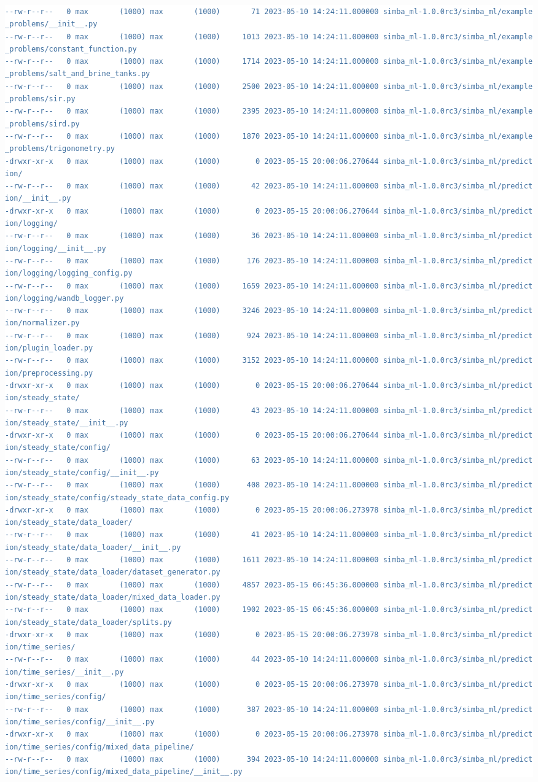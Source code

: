 ```diff
--rw-r--r--   0 max       (1000) max       (1000)       71 2023-05-10 14:24:11.000000 simba_ml-1.0.0rc3/simba_ml/example_problems/__init__.py
--rw-r--r--   0 max       (1000) max       (1000)     1013 2023-05-10 14:24:11.000000 simba_ml-1.0.0rc3/simba_ml/example_problems/constant_function.py
--rw-r--r--   0 max       (1000) max       (1000)     1714 2023-05-10 14:24:11.000000 simba_ml-1.0.0rc3/simba_ml/example_problems/salt_and_brine_tanks.py
--rw-r--r--   0 max       (1000) max       (1000)     2500 2023-05-10 14:24:11.000000 simba_ml-1.0.0rc3/simba_ml/example_problems/sir.py
--rw-r--r--   0 max       (1000) max       (1000)     2395 2023-05-10 14:24:11.000000 simba_ml-1.0.0rc3/simba_ml/example_problems/sird.py
--rw-r--r--   0 max       (1000) max       (1000)     1870 2023-05-10 14:24:11.000000 simba_ml-1.0.0rc3/simba_ml/example_problems/trigonometry.py
-drwxr-xr-x   0 max       (1000) max       (1000)        0 2023-05-15 20:00:06.270644 simba_ml-1.0.0rc3/simba_ml/prediction/
--rw-r--r--   0 max       (1000) max       (1000)       42 2023-05-10 14:24:11.000000 simba_ml-1.0.0rc3/simba_ml/prediction/__init__.py
-drwxr-xr-x   0 max       (1000) max       (1000)        0 2023-05-15 20:00:06.270644 simba_ml-1.0.0rc3/simba_ml/prediction/logging/
--rw-r--r--   0 max       (1000) max       (1000)       36 2023-05-10 14:24:11.000000 simba_ml-1.0.0rc3/simba_ml/prediction/logging/__init__.py
--rw-r--r--   0 max       (1000) max       (1000)      176 2023-05-10 14:24:11.000000 simba_ml-1.0.0rc3/simba_ml/prediction/logging/logging_config.py
--rw-r--r--   0 max       (1000) max       (1000)     1659 2023-05-10 14:24:11.000000 simba_ml-1.0.0rc3/simba_ml/prediction/logging/wandb_logger.py
--rw-r--r--   0 max       (1000) max       (1000)     3246 2023-05-10 14:24:11.000000 simba_ml-1.0.0rc3/simba_ml/prediction/normalizer.py
--rw-r--r--   0 max       (1000) max       (1000)      924 2023-05-10 14:24:11.000000 simba_ml-1.0.0rc3/simba_ml/prediction/plugin_loader.py
--rw-r--r--   0 max       (1000) max       (1000)     3152 2023-05-10 14:24:11.000000 simba_ml-1.0.0rc3/simba_ml/prediction/preprocessing.py
-drwxr-xr-x   0 max       (1000) max       (1000)        0 2023-05-15 20:00:06.270644 simba_ml-1.0.0rc3/simba_ml/prediction/steady_state/
--rw-r--r--   0 max       (1000) max       (1000)       43 2023-05-10 14:24:11.000000 simba_ml-1.0.0rc3/simba_ml/prediction/steady_state/__init__.py
-drwxr-xr-x   0 max       (1000) max       (1000)        0 2023-05-15 20:00:06.270644 simba_ml-1.0.0rc3/simba_ml/prediction/steady_state/config/
--rw-r--r--   0 max       (1000) max       (1000)       63 2023-05-10 14:24:11.000000 simba_ml-1.0.0rc3/simba_ml/prediction/steady_state/config/__init__.py
--rw-r--r--   0 max       (1000) max       (1000)      408 2023-05-10 14:24:11.000000 simba_ml-1.0.0rc3/simba_ml/prediction/steady_state/config/steady_state_data_config.py
-drwxr-xr-x   0 max       (1000) max       (1000)        0 2023-05-15 20:00:06.273978 simba_ml-1.0.0rc3/simba_ml/prediction/steady_state/data_loader/
--rw-r--r--   0 max       (1000) max       (1000)       41 2023-05-10 14:24:11.000000 simba_ml-1.0.0rc3/simba_ml/prediction/steady_state/data_loader/__init__.py
--rw-r--r--   0 max       (1000) max       (1000)     1611 2023-05-10 14:24:11.000000 simba_ml-1.0.0rc3/simba_ml/prediction/steady_state/data_loader/dataset_generator.py
--rw-r--r--   0 max       (1000) max       (1000)     4857 2023-05-15 06:45:36.000000 simba_ml-1.0.0rc3/simba_ml/prediction/steady_state/data_loader/mixed_data_loader.py
--rw-r--r--   0 max       (1000) max       (1000)     1902 2023-05-15 06:45:36.000000 simba_ml-1.0.0rc3/simba_ml/prediction/steady_state/data_loader/splits.py
-drwxr-xr-x   0 max       (1000) max       (1000)        0 2023-05-15 20:00:06.273978 simba_ml-1.0.0rc3/simba_ml/prediction/time_series/
--rw-r--r--   0 max       (1000) max       (1000)       44 2023-05-10 14:24:11.000000 simba_ml-1.0.0rc3/simba_ml/prediction/time_series/__init__.py
-drwxr-xr-x   0 max       (1000) max       (1000)        0 2023-05-15 20:00:06.273978 simba_ml-1.0.0rc3/simba_ml/prediction/time_series/config/
--rw-r--r--   0 max       (1000) max       (1000)      387 2023-05-10 14:24:11.000000 simba_ml-1.0.0rc3/simba_ml/prediction/time_series/config/__init__.py
-drwxr-xr-x   0 max       (1000) max       (1000)        0 2023-05-15 20:00:06.273978 simba_ml-1.0.0rc3/simba_ml/prediction/time_series/config/mixed_data_pipeline/
--rw-r--r--   0 max       (1000) max       (1000)      394 2023-05-10 14:24:11.000000 simba_ml-1.0.0rc3/simba_ml/prediction/time_series/config/mixed_data_pipeline/__init__.py
```